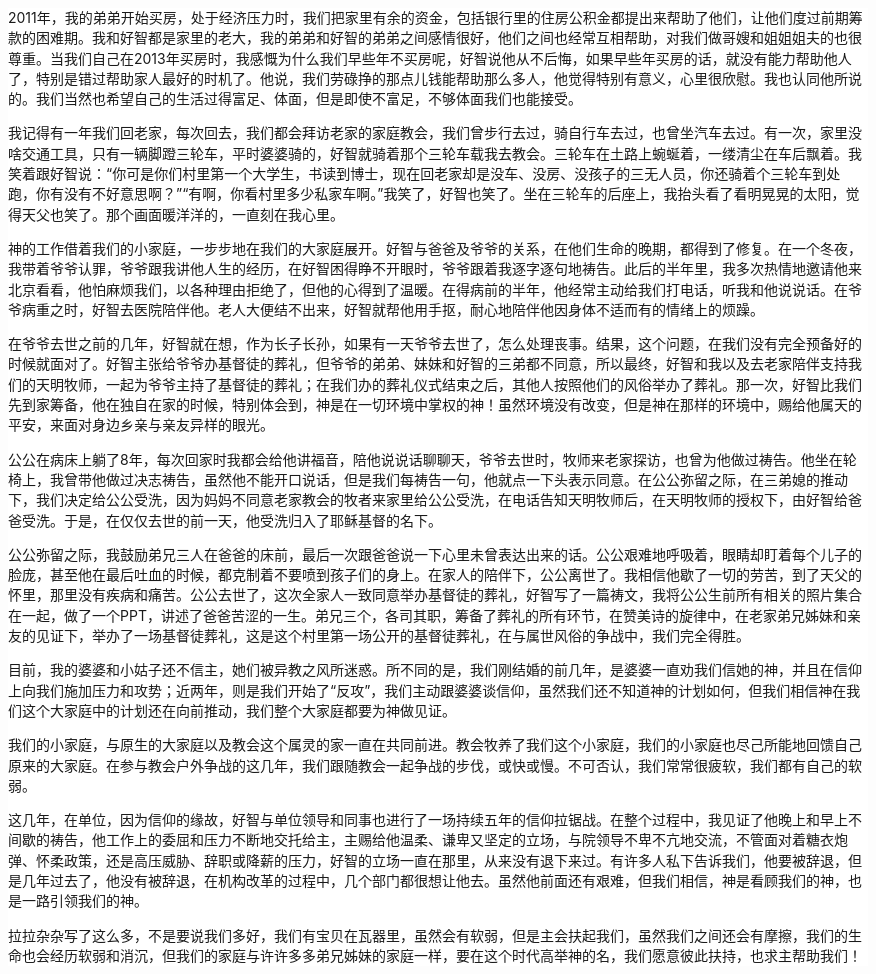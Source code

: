 2011年，我的弟弟开始买房，处于经济压力时，我们把家里有余的资金，包括银行里的住房公积金都提出来帮助了他们，让他们度过前期筹款的困难期。我和好智都是家里的老大，我的弟弟和好智的弟弟之间感情很好，他们之间也经常互相帮助，对我们做哥嫂和姐姐姐夫的也很尊重。当我们自己在2013年买房时，我感慨为什么我们早些年不买房呢，好智说他从不后悔，如果早些年买房的话，就没有能力帮助他人了，特别是错过帮助家人最好的时机了。他说，我们劳碌挣的那点儿钱能帮助那么多人，他觉得特别有意义，心里很欣慰。我也认同他所说的。我们当然也希望自己的生活过得富足、体面，但是即使不富足，不够体面我们也能接受。 

我记得有一年我们回老家，每次回去，我们都会拜访老家的家庭教会，我们曾步行去过，骑自行车去过，也曾坐汽车去过。有一次，家里没啥交通工具，只有一辆脚蹬三轮车，平时婆婆骑的，好智就骑着那个三轮车载我去教会。三轮车在土路上蜿蜒着，一缕清尘在车后飘着。我笑着跟好智说：&ldquo;你可是你们村里第一个大学生，书读到博士，现在回老家却是没车、没房、没孩子的三无人员，你还骑着个三轮车到处跑，你有没有不好意思啊？&rdquo;&ldquo;有啊，你看村里多少私家车啊。&rdquo;我笑了，好智也笑了。坐在三轮车的后座上，我抬头看了看明晃晃的太阳，觉得天父也笑了。那个画面暖洋洋的，一直刻在我心里。 

神的工作借着我们的小家庭，一步步地在我们的大家庭展开。好智与爸爸及爷爷的关系，在他们生命的晚期，都得到了修复。在一个冬夜，我带着爷爷认罪，爷爷跟我讲他人生的经历，在好智困得睁不开眼时，爷爷跟着我逐字逐句地祷告。此后的半年里，我多次热情地邀请他来北京看看，他怕麻烦我们，以各种理由拒绝了，但他的心得到了温暖。在得病前的半年，他经常主动给我们打电话，听我和他说说话。在爷爷病重之时，好智去医院陪伴他。老人大便结不出来，好智就帮他用手抠，耐心地陪伴他因身体不适而有的情绪上的烦躁。 

在爷爷去世之前的几年，好智就在想，作为长子长孙，如果有一天爷爷去世了，怎么处理丧事。结果，这个问题，在我们没有完全预备好的时候就面对了。好智主张给爷爷办基督徒的葬礼，但爷爷的弟弟、妹妹和好智的三弟都不同意，所以最终，好智和我以及去老家陪伴支持我们的天明牧师，一起为爷爷主持了基督徒的葬礼；在我们办的葬礼仪式结束之后，其他人按照他们的风俗举办了葬礼。那一次，好智比我们先到家筹备，他在独自在家的时候，特别体会到，神是在一切环境中掌权的神！虽然环境没有改变，但是神在那样的环境中，赐给他属天的平安，来面对身边乡亲与亲友异样的眼光。 

公公在病床上躺了8年，每次回家时我都会给他讲福音，陪他说说话聊聊天，爷爷去世时，牧师来老家探访，也曾为他做过祷告。他坐在轮椅上，我曾带他做过决志祷告，虽然他不能开口说话，但是我们每祷告一句，他就点一下头表示同意。在公公弥留之际，在三弟媳的推动下，我们决定给公公受洗，因为妈妈不同意老家教会的牧者来家里给公公受洗，在电话告知天明牧师后，在天明牧师的授权下，由好智给爸爸受洗。于是，在仅仅去世的前一天，他受洗归入了耶稣基督的名下。 

公公弥留之际，我鼓励弟兄三人在爸爸的床前，最后一次跟爸爸说一下心里未曾表达出来的话。公公艰难地呼吸着，眼睛却盯着每个儿子的脸庞，甚至他在最后吐血的时候，都克制着不要喷到孩子们的身上。在家人的陪伴下，公公离世了。我相信他歇了一切的劳苦，到了天父的怀里，那里没有疾病和痛苦。公公去世了，这次全家人一致同意举办基督徒的葬礼，好智写了一篇祷文，我将公公生前所有相关的照片集合在一起，做了一个PPT，讲述了爸爸苦涩的一生。弟兄三个，各司其职，筹备了葬礼的所有环节，在赞美诗的旋律中，在老家弟兄姊妹和亲友的见证下，举办了一场基督徒葬礼，这是这个村里第一场公开的基督徒葬礼，在与属世风俗的争战中，我们完全得胜。 

目前，我的婆婆和小姑子还不信主，她们被异教之风所迷惑。所不同的是，我们刚结婚的前几年，是婆婆一直劝我们信她的神，并且在信仰上向我们施加压力和攻势；近两年，则是我们开始了&ldquo;反攻&rdquo;，我们主动跟婆婆谈信仰，虽然我们还不知道神的计划如何，但我们相信神在我们这个大家庭中的计划还在向前推动，我们整个大家庭都要为神做见证。 

我们的小家庭，与原生的大家庭以及教会这个属灵的家一直在共同前进。教会牧养了我们这个小家庭，我们的小家庭也尽己所能地回馈自己原来的大家庭。在参与教会户外争战的这几年，我们跟随教会一起争战的步伐，或快或慢。不可否认，我们常常很疲软，我们都有自己的软弱。 

这几年，在单位，因为信仰的缘故，好智与单位领导和同事也进行了一场持续五年的信仰拉锯战。在整个过程中，我见证了他晚上和早上不间歇的祷告，他工作上的委屈和压力不断地交托给主，主赐给他温柔、谦卑又坚定的立场，与院领导不卑不亢地交流，不管面对着糖衣炮弹、怀柔政策，还是高压威胁、辞职或降薪的压力，好智的立场一直在那里，从来没有退下来过。有许多人私下告诉我们，他要被辞退，但是几年过去了，他没有被辞退，在机构改革的过程中，几个部门都很想让他去。虽然他前面还有艰难，但我们相信，神是看顾我们的神，也是一路引领我们的神。 

拉拉杂杂写了这么多，不是要说我们多好，我们有宝贝在瓦器里，虽然会有软弱，但是主会扶起我们，虽然我们之间还会有摩擦，我们的生命也会经历软弱和消沉，但我们的家庭与许许多多弟兄姊妹的家庭一样，要在这个时代高举神的名，我们愿意彼此扶持，也求主帮助我们！

 [1]: http://t5.shwchurch.org/wp-content/uploads/2015/12/图片11.jpg